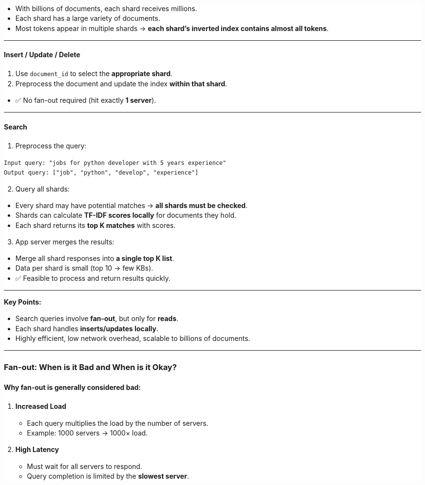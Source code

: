* With billions of documents, each shard receives millions.
* Each shard has a large variety of documents.
* Most tokens appear in multiple shards → **each shard’s inverted index contains almost all tokens**.

---

#### Insert / Update / Delete

1. Use `document_id` to select the **appropriate shard**.
2. Preprocess the document and update the index **within that shard**.

* ✅ No fan-out required (hit exactly **1 server**).

---

#### Search

1. Preprocess the query:

```
Input query: "jobs for python developer with 5 years experience"
Output query: ["job", "python", "develop", "experience"]
```

2. Query all shards:

* Every shard may have potential matches → **all shards must be checked**.
* Shards can calculate **TF-IDF scores locally** for documents they hold.
* Each shard returns its **top K matches** with scores.

3. App server merges the results:

* Merge all shard responses into **a single top K list**.
* Data per shard is small (top 10 → few KBs).
* ✅ Feasible to process and return results quickly.

---

**Key Points:**

* Search queries involve **fan-out**, but only for **reads**.
* Each shard handles **inserts/updates locally**.
* Highly efficient, low network overhead, scalable to billions of documents.

---

### Fan-out: When is it Bad and When is it Okay?

#### Why fan-out is generally considered bad:

1. **Increased Load**

   * Each query multiplies the load by the number of servers.
   * Example: 1000 servers → 1000× load.

2. **High Latency**

   * Must wait for all servers to respond.
   * Query completion is limited by the **slowest server**.
